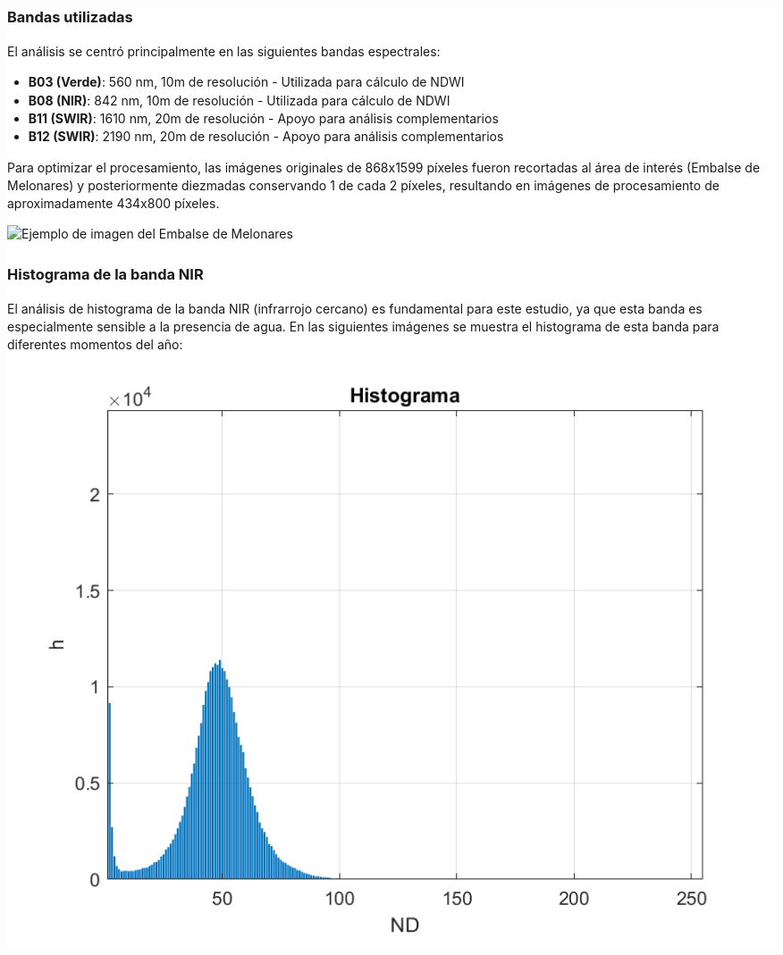 ### Bandas utilizadas

El análisis se centró principalmente en las siguientes bandas espectrales:

- **B03 (Verde)**: 560 nm, 10m de resolución - Utilizada para cálculo de NDWI
- **B08 (NIR)**: 842 nm, 10m de resolución - Utilizada para cálculo de NDWI
- **B11 (SWIR)**: 1610 nm, 20m de resolución - Apoyo para análisis complementarios
- **B12 (SWIR)**: 2190 nm, 20m de resolución - Apoyo para análisis complementarios

Para optimizar el procesamiento, las imágenes originales de 868x1599 píxeles fueron recortadas al área de interés (Embalse de Melonares) y posteriormente diezmadas conservando 1 de cada 2 píxeles, resultando en imágenes de procesamiento de aproximadamente 434x800 píxeles.

![Ejemplo de imagen del Embalse de Melonares](./resultados/ejemplo_embalse.png)

### Histograma de la banda NIR

El análisis de histograma de la banda NIR (infrarrojo cercano) es fundamental para este estudio, ya que esta banda es especialmente sensible a la presencia de agua. En las siguientes imágenes se muestra el histograma de esta banda para diferentes momentos del año:

![Histograma NIR - Enero 2023](./resultados/realce/2023-01/histograma_nir.png)